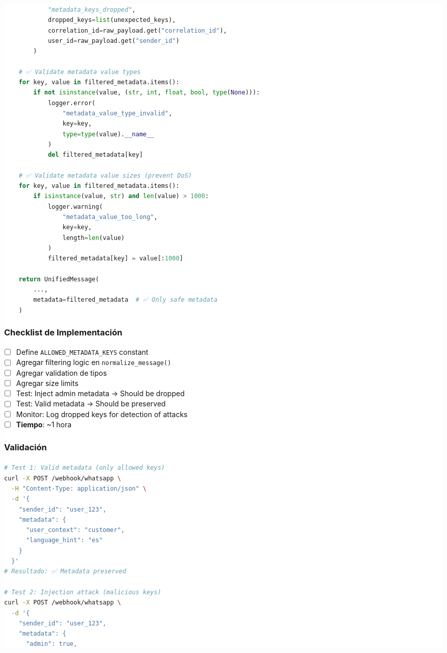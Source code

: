 ```python
            "metadata_keys_dropped",
            dropped_keys=list(unexpected_keys),
            correlation_id=raw_payload.get("correlation_id"),
            user_id=raw_payload.get("sender_id")
        )
    
    # ✅ Validate metadata value types
    for key, value in filtered_metadata.items():
        if not isinstance(value, (str, int, float, bool, type(None))):
            logger.error(
                "metadata_value_type_invalid",
                key=key,
                type=type(value).__name__
            )
            del filtered_metadata[key]
    
    # ✅ Validate metadata value sizes (prevent DoS)
    for key, value in filtered_metadata.items():
        if isinstance(value, str) and len(value) > 1000:
            logger.warning(
                "metadata_value_too_long",
                key=key,
                length=len(value)
            )
            filtered_metadata[key] = value[:1000]
    
    return UnifiedMessage(
        ...,
        metadata=filtered_metadata  # ✅ Only safe metadata
    )
```

### Checklist de Implementación

- [ ] Define `ALLOWED_METADATA_KEYS` constant
- [ ] Agregar filtering logic en `normalize_message()`
- [ ] Agregar validation de tipos
- [ ] Agregar size limits
- [ ] Test: Inject admin metadata → Should be dropped
- [ ] Test: Valid metadata → Should be preserved
- [ ] Monitor: Log dropped keys for detection of attacks
- [ ] **Tiempo**: ~1 hora

### Validación

```bash
# Test 1: Valid metadata (only allowed keys)
curl -X POST /webhook/whatsapp \
  -H "Content-Type: application/json" \
  -d '{
    "sender_id": "user_123",
    "metadata": {
      "user_context": "customer",
      "language_hint": "es"
    }
  }'
# Resultado: ✅ Metadata preserved

# Test 2: Injection attack (malicious keys)
curl -X POST /webhook/whatsapp \
  -d '{
    "sender_id": "user_123",
    "metadata": {
      "admin": true,
```